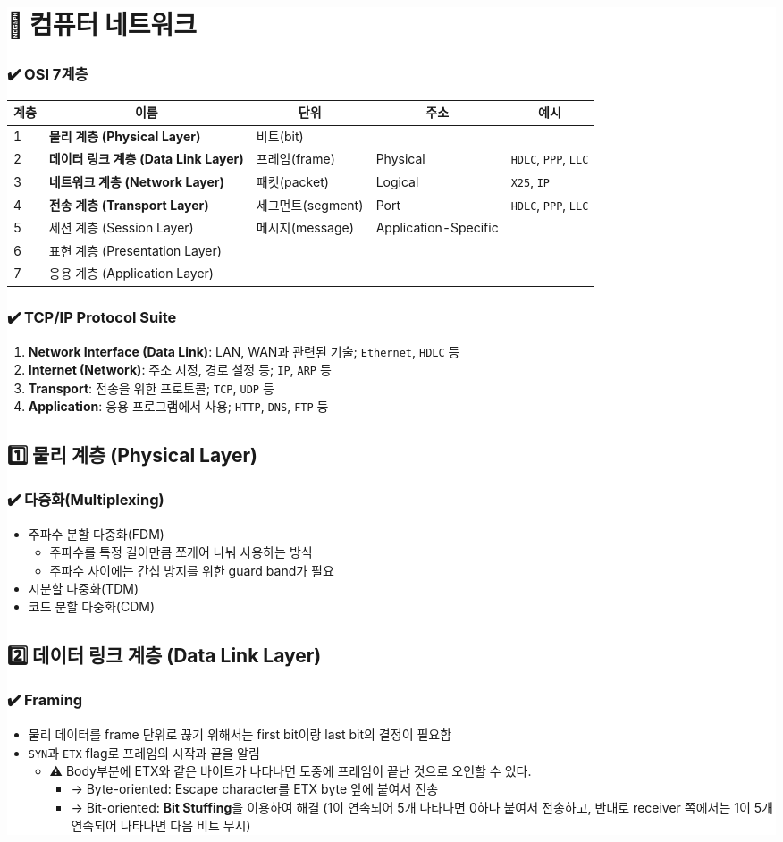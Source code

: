 # 📨 컴퓨터 네트워크

### ✔️ OSI 7계층


| 계층 | 이름 | 단위 | 주소 | 예시 |
|-----|-----|-----|-----|-----|
| 1 | **물리 계층 (Physical Layer)**        | 비트(bit) |  |
| 2 | **데이터 링크 계층 (Data Link Layer)**  | 프레임(frame) | Physical | `HDLC`, `PPP`, `LLC` |
| 3 | **네트워크 계층 (Network Layer)**      | 패킷(packet) | Logical | `X25`, `IP` |
| 4 | **전송 계층 (Transport Layer)**       | 세그먼트(segment) | Port | `HDLC`, `PPP`, `LLC` |
| 5 | 세션 계층 (Session Layer)             | 메시지(message) | Application-Specific | |
| 6 | 표현 계층 (Presentation Layer) | | |
| 7 | 응용 계층 (Application Layer) | | |


### ✔️ TCP/IP Protocol Suite

1. **Network Interface (Data Link)**: LAN, WAN과 관련된 기술; `Ethernet`, `HDLC` 등
2. **Internet (Network)**: 주소 지정, 경로 설정 등; `IP`, `ARP` 등
3. **Transport**: 전송을 위한 프로토콜; `TCP`, `UDP` 등
4. **Application**: 응용 프로그램에서 사용; `HTTP`, `DNS`, `FTP` 등



## 1️⃣ 물리 계층 (Physical Layer)

### ✔️ 다중화(Multiplexing)

- 주파수 분할 다중화(FDM)
    - 주파수를 특정 길이만큼 쪼개어 나눠 사용하는 방식
    - 주파수 사이에는 간섭 방지를 위한 guard band가 필요
- 시분할 다중화(TDM)
- 코드 분할 다중화(CDM)




## 2️⃣ 데이터 링크 계층 (Data Link Layer)

### ✔️ Framing

- 물리 데이터를 frame 단위로 끊기 위해서는 first bit이랑 last bit의 결정이 필요함
- `SYN`과 `ETX` flag로 프레임의 시작과 끝을 알림
    - ⚠️ Body부분에 ETX와 같은 바이트가 나타나면 도중에 프레임이 끝난 것으로 오인할 수 있다.
        - → Byte-oriented: Escape character를 ETX byte 앞에 붙여서 전송
        - → Bit-oriented: **Bit Stuffing**을 이용하여 해결 (1이 연속되어 5개 나타나면 0하나 붙여서 전송하고, 반대로 receiver 쪽에서는 1이 5개 연속되어 나타나면 다음 비트 무시)
